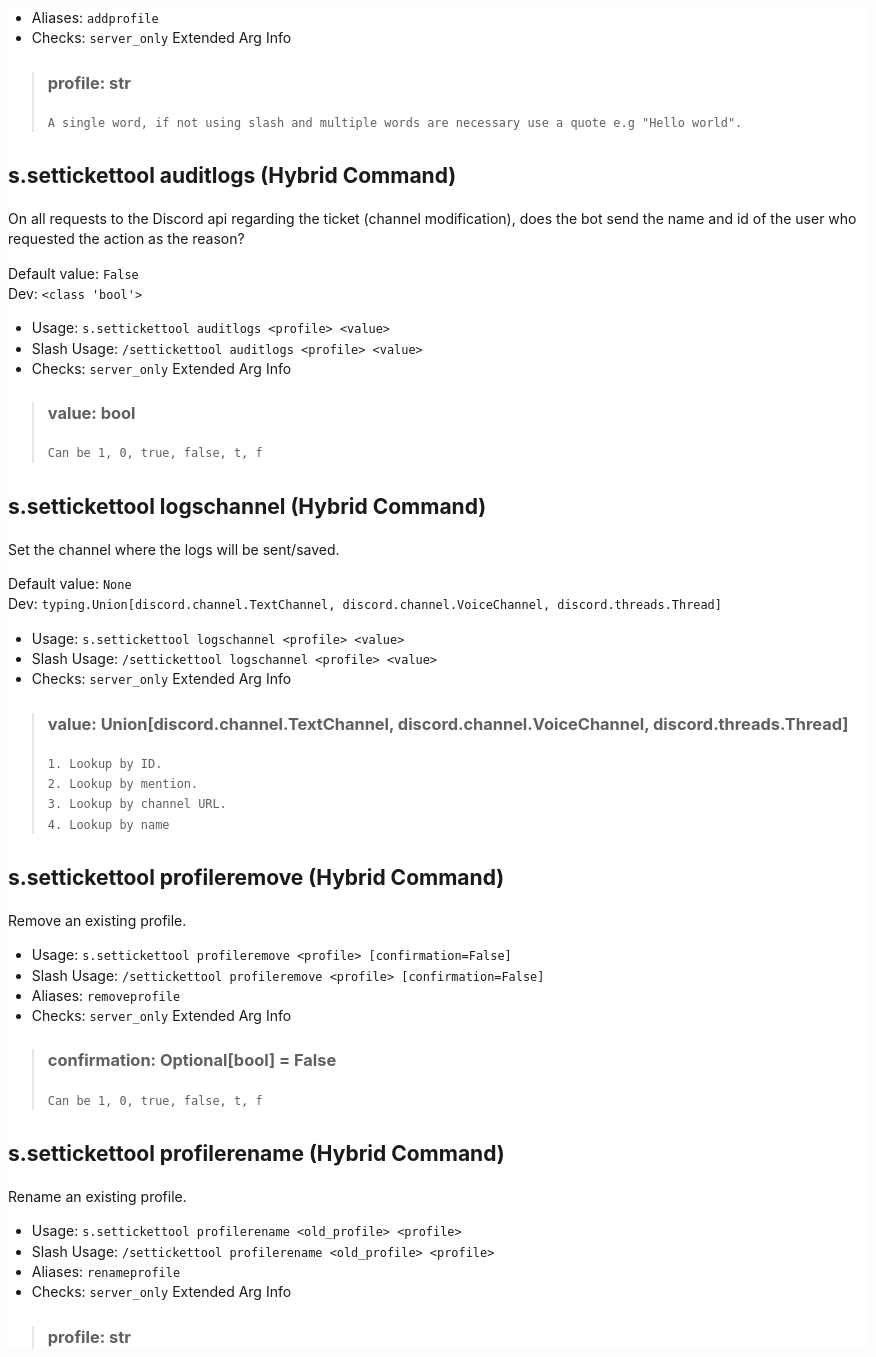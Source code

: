  - Aliases: `addprofile`
 - Checks: `server_only`
Extended Arg Info
> ### profile: str
> ```
> A single word, if not using slash and multiple words are necessary use a quote e.g "Hello world".
> ```
## s.settickettool auditlogs (Hybrid Command)
On all requests to the Discord api regarding the ticket (channel modification), does the bot send the name and id of the user who requested the action as the reason?<br/>

Default value: `False`<br/>
Dev: `<class 'bool'>`<br/>
 - Usage: `s.settickettool auditlogs <profile> <value>`
 - Slash Usage: `/settickettool auditlogs <profile> <value>`
 - Checks: `server_only`
Extended Arg Info
> ### value: bool
> ```
> Can be 1, 0, true, false, t, f
> ```
## s.settickettool logschannel (Hybrid Command)
Set the channel where the logs will be sent/saved.<br/>

Default value: `None`<br/>
Dev: `typing.Union[discord.channel.TextChannel, discord.channel.VoiceChannel, discord.threads.Thread]`<br/>
 - Usage: `s.settickettool logschannel <profile> <value>`
 - Slash Usage: `/settickettool logschannel <profile> <value>`
 - Checks: `server_only`
Extended Arg Info
> ### value: Union[discord.channel.TextChannel, discord.channel.VoiceChannel, discord.threads.Thread]
> 
> 
>     1. Lookup by ID.
>     2. Lookup by mention.
>     3. Lookup by channel URL.
>     4. Lookup by name
> 
>     
## s.settickettool profileremove (Hybrid Command)
Remove an existing profile.<br/>
 - Usage: `s.settickettool profileremove <profile> [confirmation=False]`
 - Slash Usage: `/settickettool profileremove <profile> [confirmation=False]`
 - Aliases: `removeprofile`
 - Checks: `server_only`
Extended Arg Info
> ### confirmation: Optional[bool] = False
> ```
> Can be 1, 0, true, false, t, f
> ```
## s.settickettool profilerename (Hybrid Command)
Rename an existing profile.<br/>
 - Usage: `s.settickettool profilerename <old_profile> <profile>`
 - Slash Usage: `/settickettool profilerename <old_profile> <profile>`
 - Aliases: `renameprofile`
 - Checks: `server_only`
Extended Arg Info
> ### profile: str